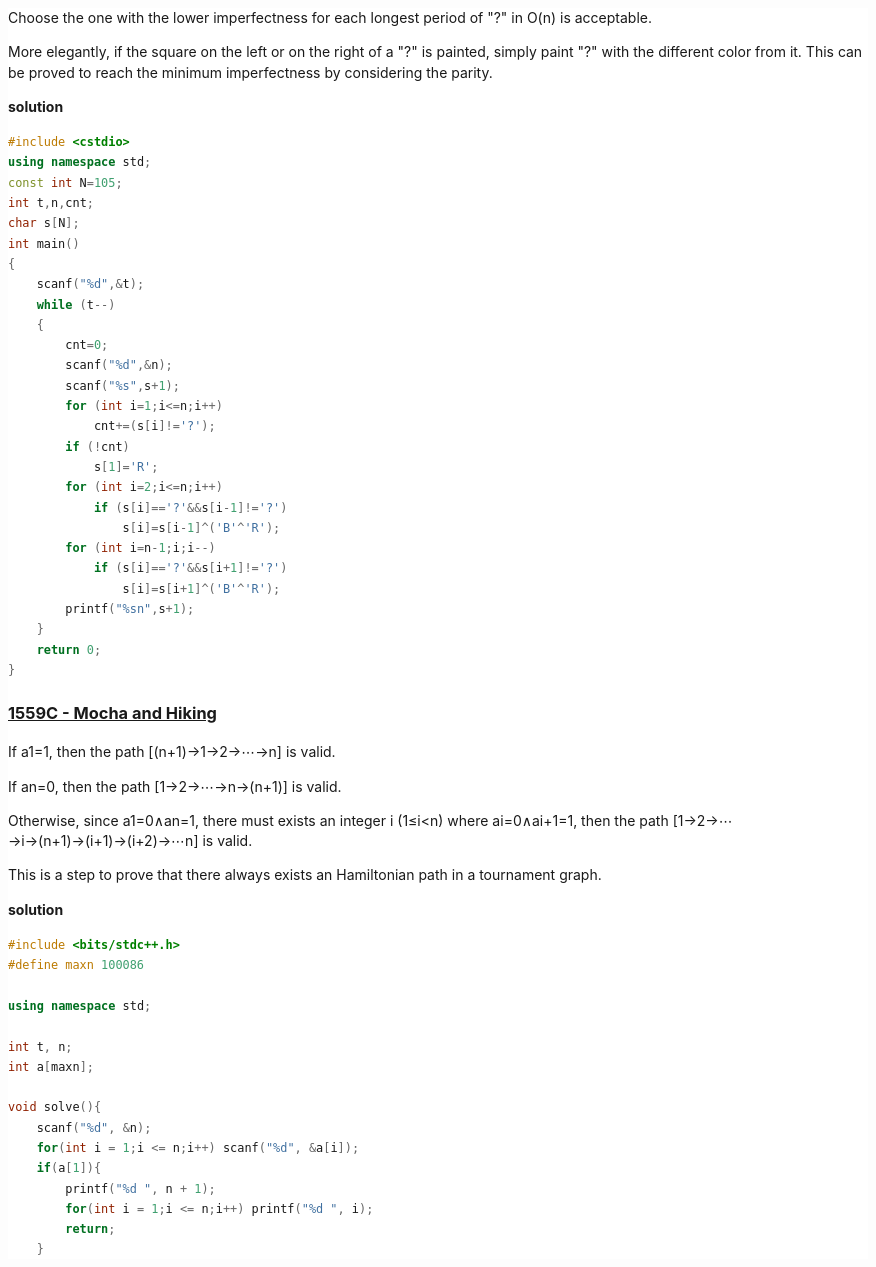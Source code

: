 Choose the one with the lower imperfectness for each longest period of "?" in O(n) is acceptable.

More elegantly, if the square on the left or on the right of a "?" is painted, simply paint "?" with the different color from it. This can be proved to reach the minimum imperfectness by considering the parity.

 **solution**
```cpp
#include <cstdio>
using namespace std;
const int N=105;
int t,n,cnt;
char s[N];
int main()
{
	scanf("%d",&t);
	while (t--)
	{
		cnt=0;
		scanf("%d",&n);
		scanf("%s",s+1);
		for (int i=1;i<=n;i++)
			cnt+=(s[i]!='?');
		if (!cnt)
			s[1]='R';
		for (int i=2;i<=n;i++)
			if (s[i]=='?'&&s[i-1]!='?')
				s[i]=s[i-1]^('B'^'R');
		for (int i=n-1;i;i--)
			if (s[i]=='?'&&s[i+1]!='?')
				s[i]=s[i+1]^('B'^'R');
		printf("%sn",s+1);
	}
	return 0;
}
```
 
### [1559C - Mocha and Hiking](../problems/C._Mocha_and_Hiking.md "Codeforces Round 738 (Div. 2)")

If a1=1, then the path [(n+1)→1→2→⋯→n] is valid.

If an=0, then the path [1→2→⋯→n→(n+1)] is valid.

Otherwise, since a1=0∧an=1, there must exists an integer i (1≤i<n) where ai=0∧ai+1=1, then the path [1→2→⋯→i→(n+1)→(i+1)→(i+2)→⋯n] is valid.

This is a step to prove that there always exists an Hamiltonian path in a tournament graph.

 **solution**
```cpp
#include <bits/stdc++.h>
#define maxn 100086

using namespace std;

int t, n;
int a[maxn];

void solve(){
	scanf("%d", &n);
	for(int i = 1;i <= n;i++) scanf("%d", &a[i]);
	if(a[1]){
		printf("%d ", n + 1);
		for(int i = 1;i <= n;i++) printf("%d ", i);
		return;
	}
```